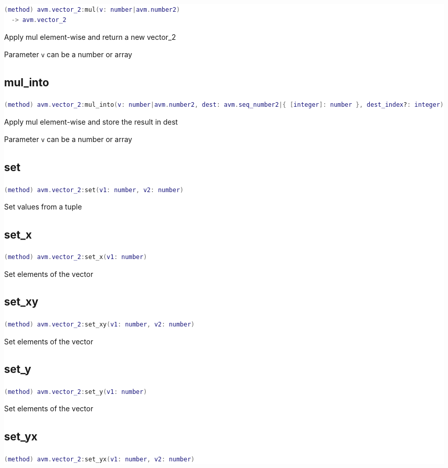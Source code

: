 ```lua
(method) avm.vector_2:mul(v: number|avm.number2)
  -> avm.vector_2
```

Apply mul element-wise and return a new vector_2

Parameter `v` can be a number or array

## mul_into

```lua
(method) avm.vector_2:mul_into(v: number|avm.number2, dest: avm.seq_number2|{ [integer]: number }, dest_index?: integer)
```

Apply mul element-wise and store the result in dest

Parameter `v` can be a number or array

## set

```lua
(method) avm.vector_2:set(v1: number, v2: number)
```

Set values from a tuple

## set_x

```lua
(method) avm.vector_2:set_x(v1: number)
```

Set elements of the vector

## set_xy

```lua
(method) avm.vector_2:set_xy(v1: number, v2: number)
```

Set elements of the vector

## set_y

```lua
(method) avm.vector_2:set_y(v1: number)
```

Set elements of the vector

## set_yx

```lua
(method) avm.vector_2:set_yx(v1: number, v2: number)
```
